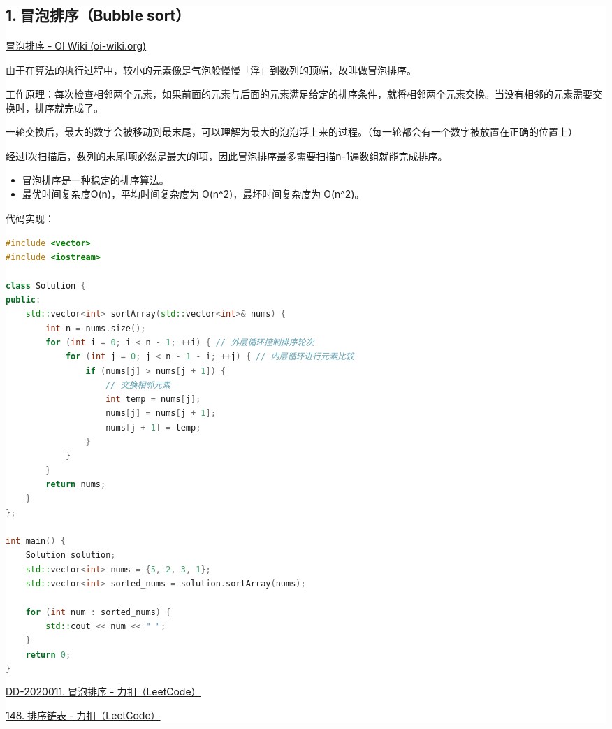 

## 1. 冒泡排序（Bubble sort）

[冒泡排序 - OI Wiki (oi-wiki.org)](https://oi-wiki.org/basic/bubble-sort/)

由于在算法的执行过程中，较小的元素像是气泡般慢慢「浮」到数列的顶端，故叫做冒泡排序。

工作原理：每次检查相邻两个元素，如果前面的元素与后面的元素满足给定的排序条件，就将相邻两个元素交换。当没有相邻的元素需要交换时，排序就完成了。

一轮交换后，最大的数字会被移动到最末尾，可以理解为最大的泡泡浮上来的过程。（每一轮都会有一个数字被放置在正确的位置上）

经过i次扫描后，数列的末尾i项必然是最大的i项，因此冒泡排序最多需要扫描n-1遍数组就能完成排序。

- 冒泡排序是一种稳定的排序算法。
- 最优时间复杂度O(n)，平均时间复杂度为 O(n^2)，最坏时间复杂度为 O(n^2)。

代码实现：

```c++
#include <vector>
#include <iostream>

class Solution {
public:
    std::vector<int> sortArray(std::vector<int>& nums) {
        int n = nums.size();
        for (int i = 0; i < n - 1; ++i) { // 外层循环控制排序轮次
            for (int j = 0; j < n - 1 - i; ++j) { // 内层循环进行元素比较
                if (nums[j] > nums[j + 1]) {
                    // 交换相邻元素
                    int temp = nums[j];
                    nums[j] = nums[j + 1];
                    nums[j + 1] = temp;
                }
            }
        }
        return nums;
    }
};

int main() {
    Solution solution;
    std::vector<int> nums = {5, 2, 3, 1};
    std::vector<int> sorted_nums = solution.sortArray(nums);
    
    for (int num : sorted_nums) {
        std::cout << num << " ";
    }
    return 0;
}
```

[DD-2020011. 冒泡排序 - 力扣（LeetCode）](https://leetcode.cn/problems/tpjs10/description/)

[148. 排序链表 - 力扣（LeetCode）](https://leetcode.cn/problems/sort-list/description/)
